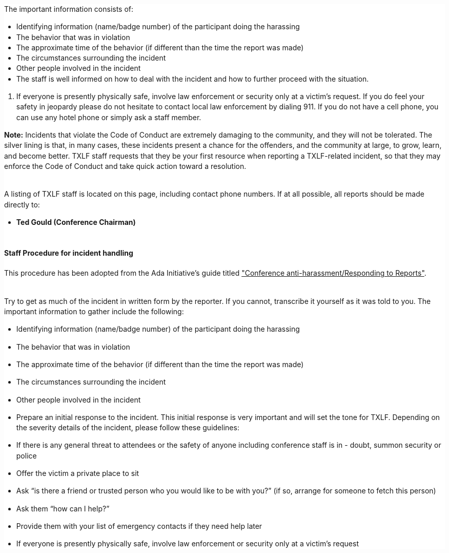 The important information consists of:

- Identifying information (name/badge number) of the participant doing the harassing
- The behavior that was in violation
- The approximate time of the behavior (if different than the time the report was made)
- The circumstances surrounding the incident
- Other people involved in the incident
- The staff is well informed on how to deal with the incident and how to further proceed with the situation.

1. If everyone is presently physically safe, involve law enforcement or security only at a victim’s request. If you do feel your safety in jeopardy please do not hesitate to contact local law enforcement by dialing 911. If you do not have a cell phone, you can use any hotel phone or simply ask a staff member.

**Note:** Incidents that violate the Code of Conduct are extremely damaging to the community, and they will not be tolerated. The silver lining is that, in many cases, these incidents present a chance for the offenders, and the community at large, to grow, learn, and become better. TXLF staff requests that they be your first resource when reporting a TXLF-related incident, so that they may enforce the Code of Conduct and take quick action toward a resolution.
<br /><br />

A listing of TXLF staff is located on this page, including contact phone numbers. If at all possible, all reports should be made directly to:
<br />

- **Ted Gould (Conference Chairman)**
<br /><br />

#### Staff Procedure for incident handling
This procedure has been adopted from the Ada Initiative’s guide titled ["Conference anti-harassment/Responding to Reports"](http://geekfeminism.wikia.com/wiki/Conference_anti-harassment/Responding_to_reports).
<br /><br />

Try to get as much of the incident in written form by the reporter. If you cannot, transcribe it yourself as it was told to you. The important information to gather include the following:

- Identifying information (name/badge number) of the participant doing the harassing
- The behavior that was in violation
- The approximate time of the behavior (if different than the time the report was made)
- The circumstances surrounding the incident
- Other people involved in the incident
- Prepare an initial response to the incident. This initial response is very important and will set the tone for TXLF. Depending on the severity details of the incident, please follow these guidelines:

- If there is any general threat to attendees or the safety of anyone including conference staff is in - doubt, summon security or police
- Offer the victim a private place to sit
- Ask “is there a friend or trusted person who you would like to be with you?” (if so, arrange for someone to fetch this person)
- Ask them “how can I help?”
- Provide them with your list of emergency contacts if they need help later
- If everyone is presently physically safe, involve law enforcement or security only at a victim’s request
